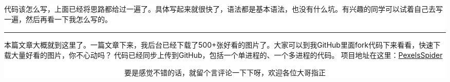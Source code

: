 代码该怎么写，上面已经将思路都给过一遍了。具体写起来就很快了，语法都是基本语法，也没有什么坑。有兴趣的同学可以试着自己去写一遍，然后再看一下我怎么写的。

----------

本篇文章大概就到这里了。一篇文章下来，我后台已经下载了500+张好看的图片了。大家可以到我GitHub里面fork代码下来看看，快速下载大量好看的图片，你不心动吗？
代码已经同步上传到GitHub，包括一个单进程的、一个多进程的代码。
项目地址在这里：[PexelsSpider](https://github.com/97CBR/PexelsSpider)

<center>要是感觉不错的话，就留个言评论一下下呀，欢迎各位大哥指正</center>